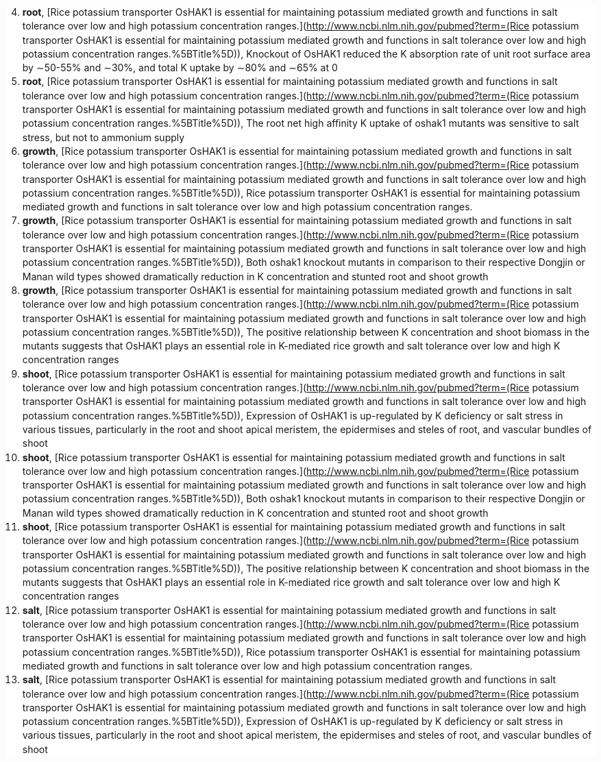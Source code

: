4. __root__, [Rice potassium transporter OsHAK1 is essential for maintaining potassium mediated growth and functions in salt tolerance over low and high potassium concentration ranges.](http://www.ncbi.nlm.nih.gov/pubmed?term=(Rice potassium transporter OsHAK1 is essential for maintaining potassium mediated growth and functions in salt tolerance over low and high potassium concentration ranges.%5BTitle%5D)),  Knockout of OsHAK1 reduced the K absorption rate of unit root surface area by ∼50-55% and ∼30%, and total K uptake by ∼80% and ∼65% at 0
5. __root__, [Rice potassium transporter OsHAK1 is essential for maintaining potassium mediated growth and functions in salt tolerance over low and high potassium concentration ranges.](http://www.ncbi.nlm.nih.gov/pubmed?term=(Rice potassium transporter OsHAK1 is essential for maintaining potassium mediated growth and functions in salt tolerance over low and high potassium concentration ranges.%5BTitle%5D)),  The root net high affinity K uptake of oshak1 mutants was sensitive to salt stress, but not to ammonium supply
6. __growth__, [Rice potassium transporter OsHAK1 is essential for maintaining potassium mediated growth and functions in salt tolerance over low and high potassium concentration ranges.](http://www.ncbi.nlm.nih.gov/pubmed?term=(Rice potassium transporter OsHAK1 is essential for maintaining potassium mediated growth and functions in salt tolerance over low and high potassium concentration ranges.%5BTitle%5D)), Rice potassium transporter OsHAK1 is essential for maintaining potassium mediated growth and functions in salt tolerance over low and high potassium concentration ranges.
7. __growth__, [Rice potassium transporter OsHAK1 is essential for maintaining potassium mediated growth and functions in salt tolerance over low and high potassium concentration ranges.](http://www.ncbi.nlm.nih.gov/pubmed?term=(Rice potassium transporter OsHAK1 is essential for maintaining potassium mediated growth and functions in salt tolerance over low and high potassium concentration ranges.%5BTitle%5D)),  Both oshak1 knockout mutants in comparison to their respective Dongjin or Manan wild types showed dramatically reduction in K concentration and stunted root and shoot growth
8. __growth__, [Rice potassium transporter OsHAK1 is essential for maintaining potassium mediated growth and functions in salt tolerance over low and high potassium concentration ranges.](http://www.ncbi.nlm.nih.gov/pubmed?term=(Rice potassium transporter OsHAK1 is essential for maintaining potassium mediated growth and functions in salt tolerance over low and high potassium concentration ranges.%5BTitle%5D)),  The positive relationship between K concentration and shoot biomass in the mutants suggests that OsHAK1 plays an essential role in K-mediated rice growth and salt tolerance over low and high K concentration ranges
9. __shoot__, [Rice potassium transporter OsHAK1 is essential for maintaining potassium mediated growth and functions in salt tolerance over low and high potassium concentration ranges.](http://www.ncbi.nlm.nih.gov/pubmed?term=(Rice potassium transporter OsHAK1 is essential for maintaining potassium mediated growth and functions in salt tolerance over low and high potassium concentration ranges.%5BTitle%5D)),  Expression of OsHAK1 is up-regulated by K deficiency or salt stress in various tissues, particularly in the root and shoot apical meristem, the epidermises and steles of root, and vascular bundles of shoot
10. __shoot__, [Rice potassium transporter OsHAK1 is essential for maintaining potassium mediated growth and functions in salt tolerance over low and high potassium concentration ranges.](http://www.ncbi.nlm.nih.gov/pubmed?term=(Rice potassium transporter OsHAK1 is essential for maintaining potassium mediated growth and functions in salt tolerance over low and high potassium concentration ranges.%5BTitle%5D)),  Both oshak1 knockout mutants in comparison to their respective Dongjin or Manan wild types showed dramatically reduction in K concentration and stunted root and shoot growth
11. __shoot__, [Rice potassium transporter OsHAK1 is essential for maintaining potassium mediated growth and functions in salt tolerance over low and high potassium concentration ranges.](http://www.ncbi.nlm.nih.gov/pubmed?term=(Rice potassium transporter OsHAK1 is essential for maintaining potassium mediated growth and functions in salt tolerance over low and high potassium concentration ranges.%5BTitle%5D)),  The positive relationship between K concentration and shoot biomass in the mutants suggests that OsHAK1 plays an essential role in K-mediated rice growth and salt tolerance over low and high K concentration ranges
12. __salt__, [Rice potassium transporter OsHAK1 is essential for maintaining potassium mediated growth and functions in salt tolerance over low and high potassium concentration ranges.](http://www.ncbi.nlm.nih.gov/pubmed?term=(Rice potassium transporter OsHAK1 is essential for maintaining potassium mediated growth and functions in salt tolerance over low and high potassium concentration ranges.%5BTitle%5D)), Rice potassium transporter OsHAK1 is essential for maintaining potassium mediated growth and functions in salt tolerance over low and high potassium concentration ranges.
13. __salt__, [Rice potassium transporter OsHAK1 is essential for maintaining potassium mediated growth and functions in salt tolerance over low and high potassium concentration ranges.](http://www.ncbi.nlm.nih.gov/pubmed?term=(Rice potassium transporter OsHAK1 is essential for maintaining potassium mediated growth and functions in salt tolerance over low and high potassium concentration ranges.%5BTitle%5D)),  Expression of OsHAK1 is up-regulated by K deficiency or salt stress in various tissues, particularly in the root and shoot apical meristem, the epidermises and steles of root, and vascular bundles of shoot